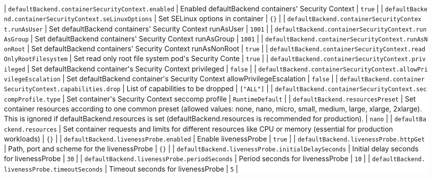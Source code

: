 | `defaultBackend.containerSecurityContext.enabled`                  | Enabled defaultBackend containers' Security Context                                                                                                                                                                                             | `true`                   |
| `defaultBackend.containerSecurityContext.seLinuxOptions`           | Set SELinux options in container                                                                                                                                                                                                                | `{}`                     |
| `defaultBackend.containerSecurityContext.runAsUser`                | Set defaultBackend containers' Security Context runAsUser                                                                                                                                                                                       | `1001`                   |
| `defaultBackend.containerSecurityContext.runAsGroup`               | Set defaultBackend containers' Security Context runAsGroup                                                                                                                                                                                      | `1001`                   |
| `defaultBackend.containerSecurityContext.runAsNonRoot`             | Set defaultBackend containers' Security Context runAsNonRoot                                                                                                                                                                                    | `true`                   |
| `defaultBackend.containerSecurityContext.readOnlyRootFilesystem`   | Set read only root file system pod's Security Conte                                                                                                                                                                                             | `true`                   |
| `defaultBackend.containerSecurityContext.privileged`               | Set defaultBackend container's Security Context privileged                                                                                                                                                                                      | `false`                  |
| `defaultBackend.containerSecurityContext.allowPrivilegeEscalation` | Set defaultBackend container's Security Context allowPrivilegeEscalation                                                                                                                                                                        | `false`                  |
| `defaultBackend.containerSecurityContext.capabilities.drop`        | List of capabilities to be dropped                                                                                                                                                                                                              | `["ALL"]`                |
| `defaultBackend.containerSecurityContext.seccompProfile.type`      | Set container's Security Context seccomp profile                                                                                                                                                                                                | `RuntimeDefault`         |
| `defaultBackend.resourcesPreset`                                   | Set container resources according to one common preset (allowed values: none, nano, micro, small, medium, large, xlarge, 2xlarge). This is ignored if defaultBackend.resources is set (defaultBackend.resources is recommended for production). | `nano`                   |
| `defaultBackend.resources`                                         | Set container requests and limits for different resources like CPU or memory (essential for production workloads)                                                                                                                               | `{}`                     |
| `defaultBackend.livenessProbe.enabled`                             | Enable livenessProbe                                                                                                                                                                                                                            | `true`                   |
| `defaultBackend.livenessProbe.httpGet`                             | Path, port and scheme for the livenessProbe                                                                                                                                                                                                     | `{}`                     |
| `defaultBackend.livenessProbe.initialDelaySeconds`                 | Initial delay seconds for livenessProbe                                                                                                                                                                                                         | `30`                     |
| `defaultBackend.livenessProbe.periodSeconds`                       | Period seconds for livenessProbe                                                                                                                                                                                                                | `10`                     |
| `defaultBackend.livenessProbe.timeoutSeconds`                      | Timeout seconds for livenessProbe                                                                                                                                                                                                               | `5`                      |